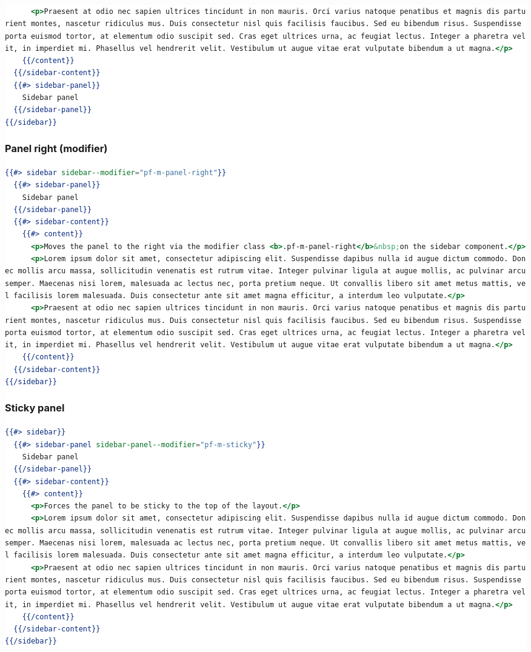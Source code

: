 ```hbs
      <p>Praesent at odio nec sapien ultrices tincidunt in non mauris. Orci varius natoque penatibus et magnis dis parturient montes, nascetur ridiculus mus. Duis consectetur nisl quis facilisis faucibus. Sed eu bibendum risus. Suspendisse porta euismod tortor, at elementum odio suscipit sed. Cras eget ultrices urna, ac feugiat lectus. Integer a pharetra velit, in imperdiet mi. Phasellus vel hendrerit velit. Vestibulum ut augue vitae erat vulputate bibendum a ut magna.</p>
    {{/content}}
  {{/sidebar-content}}
  {{#> sidebar-panel}}
    Sidebar panel
  {{/sidebar-panel}}
{{/sidebar}}
```

### Panel right (modifier)
```hbs
{{#> sidebar sidebar--modifier="pf-m-panel-right"}}
  {{#> sidebar-panel}}
    Sidebar panel
  {{/sidebar-panel}}
  {{#> sidebar-content}}
    {{#> content}}
      <p>Moves the panel to the right via the modifier class <b>.pf-m-panel-right</b>&nbsp;on the sidebar component.</p>
      <p>Lorem ipsum dolor sit amet, consectetur adipiscing elit. Suspendisse dapibus nulla id augue dictum commodo. Donec mollis arcu massa, sollicitudin venenatis est rutrum vitae. Integer pulvinar ligula at augue mollis, ac pulvinar arcu semper. Maecenas nisi lorem, malesuada ac lectus nec, porta pretium neque. Ut convallis libero sit amet metus mattis, vel facilisis lorem malesuada. Duis consectetur ante sit amet magna efficitur, a interdum leo vulputate.</p>
      <p>Praesent at odio nec sapien ultrices tincidunt in non mauris. Orci varius natoque penatibus et magnis dis parturient montes, nascetur ridiculus mus. Duis consectetur nisl quis facilisis faucibus. Sed eu bibendum risus. Suspendisse porta euismod tortor, at elementum odio suscipit sed. Cras eget ultrices urna, ac feugiat lectus. Integer a pharetra velit, in imperdiet mi. Phasellus vel hendrerit velit. Vestibulum ut augue vitae erat vulputate bibendum a ut magna.</p>
    {{/content}}
  {{/sidebar-content}}
{{/sidebar}}
```

### Sticky panel
```hbs
{{#> sidebar}}
  {{#> sidebar-panel sidebar-panel--modifier="pf-m-sticky"}}
    Sidebar panel
  {{/sidebar-panel}}
  {{#> sidebar-content}}
    {{#> content}}
      <p>Forces the panel to be sticky to the top of the layout.</p>
      <p>Lorem ipsum dolor sit amet, consectetur adipiscing elit. Suspendisse dapibus nulla id augue dictum commodo. Donec mollis arcu massa, sollicitudin venenatis est rutrum vitae. Integer pulvinar ligula at augue mollis, ac pulvinar arcu semper. Maecenas nisi lorem, malesuada ac lectus nec, porta pretium neque. Ut convallis libero sit amet metus mattis, vel facilisis lorem malesuada. Duis consectetur ante sit amet magna efficitur, a interdum leo vulputate.</p>
      <p>Praesent at odio nec sapien ultrices tincidunt in non mauris. Orci varius natoque penatibus et magnis dis parturient montes, nascetur ridiculus mus. Duis consectetur nisl quis facilisis faucibus. Sed eu bibendum risus. Suspendisse porta euismod tortor, at elementum odio suscipit sed. Cras eget ultrices urna, ac feugiat lectus. Integer a pharetra velit, in imperdiet mi. Phasellus vel hendrerit velit. Vestibulum ut augue vitae erat vulputate bibendum a ut magna.</p>
    {{/content}}
  {{/sidebar-content}}
{{/sidebar}}
```
